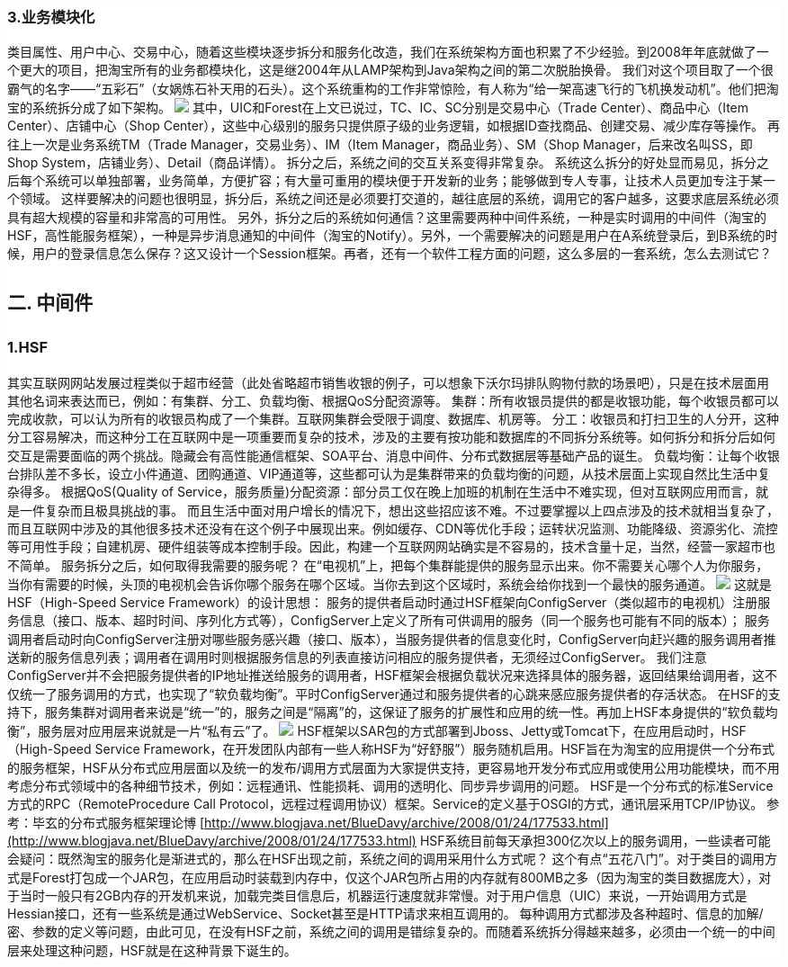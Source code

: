 
### 3.业务模块化
类目属性、用户中心、交易中心，随着这些模块逐步拆分和服务化改造，我们在系统架构方面也积累了不少经验。到2008年年底就做了一个更大的项目，把淘宝所有的业务都模块化，这是继2004年从LAMP架构到Java架构之间的第二次脱胎换骨。
我们对这个项目取了一个很霸气的名字——“五彩石”（女娲炼石补天用的石头）。这个系统重构的工作非常惊险，有人称为“给一架高速飞行的飞机换发动机”。他们把淘宝的系统拆分成了如下架构。
![](https://img-blog.csdn.net/20150513041929287)
其中，UIC和Forest在上文已说过，TC、IC、SC分别是交易中心（Trade Center）、商品中心（Item Center）、店铺中心（Shop Center），这些中心级别的服务只提供原子级的业务逻辑，如根据ID查找商品、创建交易、减少库存等操作。
再往上一次是业务系统TM（Trade Manager，交易业务）、IM（Item Manager，商品业务）、SM（Shop Manager，后来改名叫SS，即Shop System，店铺业务）、Detail（商品详情）。
拆分之后，系统之间的交互关系变得非常复杂。
系统这么拆分的好处显而易见，拆分之后每个系统可以单独部署，业务简单，方便扩容；有大量可重用的模块便于开发新的业务；能够做到专人专事，让技术人员更加专注于某一个领域。
这样要解决的问题也很明显，拆分后，系统之间还是必须要打交道的，越往底层的系统，调用它的客户越多，这要求底层系统必须具有超大规模的容量和非常高的可用性。
另外，拆分之后的系统如何通信？这里需要两种中间件系统，一种是实时调用的中间件（淘宝的HSF，高性能服务框架），一种是异步消息通知的中间件（淘宝的Notify）。另外，一个需要解决的问题是用户在A系统登录后，到B系统的时候，用户的登录信息怎么保存？这又设计一个Session框架。再者，还有一个软件工程方面的问题，这么多层的一套系统，怎么去测试它？



## 二. 中间件

### 1.HSF
其实互联网网站发展过程类似于超市经营（此处省略超市销售收银的例子，可以想象下沃尔玛排队购物付款的场景吧），只是在技术层面用其他名词来表达而已，例如：有集群、分工、负载均衡、根据QoS分配资源等。
集群：所有收银员提供的都是收银功能，每个收银员都可以完成收款，可以认为所有的收银员构成了一个集群。互联网集群会受限于调度、数据库、机房等。
分工：收银员和打扫卫生的人分开，这种分工容易解决，而这种分工在互联网中是一项重要而复杂的技术，涉及的主要有按功能和数据库的不同拆分系统等。如何拆分和拆分后如何交互是需要面临的两个挑战。隐藏会有高性能通信框架、SOA平台、消息中间件、分布式数据层等基础产品的诞生。
负载均衡：让每个收银台排队差不多长，设立小件通道、团购通道、VIP通道等，这些都可认为是集群带来的负载均衡的问题，从技术层面上实现自然比生活中复杂得多。
根据QoS(Quality of Service，服务质量)分配资源：部分员工仅在晚上加班的机制在生活中不难实现，但对互联网应用而言，就是一件复杂而且极具挑战的事。
而且生活中面对用户增长的情况下，想出这些招应该不难。不过要掌握以上四点涉及的技术就相当复杂了，而且互联网中涉及的其他很多技术还没有在这个例子中展现出来。例如缓存、CDN等优化手段；运转状况监测、功能降级、资源劣化、流控等可用性手段；自建机房、硬件组装等成本控制手段。因此，构建一个互联网网站确实是不容易的，技术含量十足，当然，经营一家超市也不简单。
服务拆分之后，如何取得我需要的服务呢？
在“电视机”上，把每个集群能提供的服务显示出来。你不需要关心哪个人为你服务，当你有需要的时候，头顶的电视机会告诉你哪个服务在哪个区域。当你去到这个区域时，系统会给你找到一个最快的服务通道。
![](https://img-blog.csdn.net/20150514161829964)
这就是HSF（High-Speed Service Framework）的设计思想：
服务的提供者启动时通过HSF框架向ConfigServer（类似超市的电视机）注册服务信息（接口、版本、超时时间、序列化方式等），ConfigServer上定义了所有可供调用的服务（同一个服务也可能有不同的版本）；
服务调用者启动时向ConfigServer注册对哪些服务感兴趣（接口、版本），当服务提供者的信息变化时，ConfigServer向赶兴趣的服务调用者推送新的服务信息列表；调用者在调用时则根据服务信息的列表直接访问相应的服务提供者，无须经过ConfigServer。
我们注意ConfigServer并不会把服务提供者的IP地址推送给服务的调用者，HSF框架会根据负载状况来选择具体的服务器，返回结果给调用者，这不仅统一了服务调用的方式，也实现了“软负载均衡”。平时ConfigServer通过和服务提供者的心跳来感应服务提供者的存活状态。
在HSF的支持下，服务集群对调用者来说是“统一”的，服务之间是“隔离”的，这保证了服务的扩展性和应用的统一性。再加上HSF本身提供的“软负载均衡”，服务层对应用层来说就是一片“私有云”了。
![](https://img-blog.csdn.net/20150514162114310)
HSF框架以SAR包的方式部署到Jboss、Jetty或Tomcat下，在应用启动时，HSF（High-Speed Service Framework，在开发团队内部有一些人称HSF为“好舒服”）服务随机启用。HSF旨在为淘宝的应用提供一个分布式的服务框架，HSF从分布式应用层面以及统一的发布/调用方式层面为大家提供支持，更容易地开发分布式应用或使用公用功能模块，而不用考虑分布式领域中的各种细节技术，例如：远程通讯、性能损耗、调用的透明化、同步异步调用的问题。
HSF是一个分布式的标准Service方式的RPC（RemoteProcedure Call Protocol，远程过程调用协议）框架。Service的定义基于OSGI的方式，通讯层采用TCP/IP协议。
参考：毕玄的分布式服务框架理论博
[http://www.blogjava.net/BlueDavy/archive/2008/01/24/177533.html](http://www.blogjava.net/BlueDavy/archive/2008/01/24/177533.html)
HSF系统目前每天承担300亿次以上的服务调用，一些读者可能会疑问：既然淘宝的服务化是渐进式的，那么在HSF出现之前，系统之间的调用采用什么方式呢？
这个有点“五花八门”。对于类目的调用方式是Forest打包成一个JAR包，在应用启动时装载到内存中，仅这个JAR包所占用的内存就有800MB之多（因为淘宝的类目数据庞大），对于当时一般只有2GB内存的开发机来说，加载完类目信息后，机器运行速度就非常慢。对于用户信息（UIC）来说，一开始调用方式是Hessian接口，还有一些系统是通过WebService、Socket甚至是HTTP请求来相互调用的。
每种调用方式都涉及各种超时、信息的加解/密、参数的定义等问题，由此可见，在没有HSF之前，系统之间的调用是错综复杂的。而随着系统拆分得越来越多，必须由一个统一的中间层来处理这种问题，HSF就是在这种背景下诞生的。
